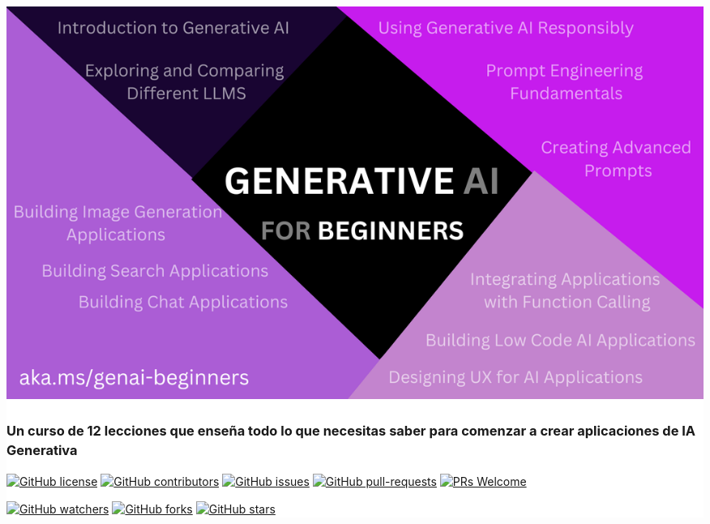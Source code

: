
![IA Generativa para principiantes](../../images/repository-thumbnail.png?WT.mc_id=academic-105485-koreyst)

### Un curso de 12 lecciones que enseña todo lo que necesitas saber para comenzar a crear aplicaciones de IA Generativa

[![GitHub license](https://img.shields.io/github/license/microsoft/Generative-AI-For-Beginners.svg)](https://github.com/microsoft/Generative-AI-For-Beginners/blob/master/LICENSE?WT.mc_id=academic-105485-koreyst)
[![GitHub contributors](https://img.shields.io/github/contributors/microsoft/Generative-AI-For-Beginners.svg)](https://GitHub.com/microsoft/Generative-AI-For-Beginners/graphs/contributors/?WT.mc_id=academic-105485-koreyst)
[![GitHub issues](https://img.shields.io/github/issues/microsoft/Generative-AI-For-Beginners.svg)](https://GitHub.com/microsoft/Generative-AI-For-Beginners/issues/?WT.mc_id=academic-105485-koreyst)
[![GitHub pull-requests](https://img.shields.io/github/issues-pr/microsoft/Generative-AI-For-Beginners.svg)](https://GitHub.com/microsoft/Generative-AI-For-Beginners/pulls/?WT.mc_id=academic-105485-koreyst)
[![PRs Welcome](https://img.shields.io/badge/PRs-welcome-brightgreen.svg?style=flat-square)](http://makeapullrequest.com?WT.mc_id=academic-105485-koreyst)

[![GitHub watchers](https://img.shields.io/github/watchers/microsoft/Generative-AI-For-Beginners.svg?style=social&label=Watch)](https://GitHub.com/microsoft/Generative-AI-For-Beginners/watchers/?WT.mc_id=academic-105485-koreyst)
[![GitHub forks](https://img.shields.io/github/forks/microsoft/Generative-AI-For-Beginners.svg?style=social&label=Fork)](https://GitHub.com/microsoft/Generative-AI-For-Beginners/network/?WT.mc_id=academic-105485-koreyst)
[![GitHub stars](https://img.shields.io/github/stars/microsoft/Generative-AI-For-Beginners.svg?style=social&label=Star)](https://GitHub.com/microsoft/Generative-AI-For-Beginners/stargazers/?WT.mc_id=academic-105485-koreyst)
